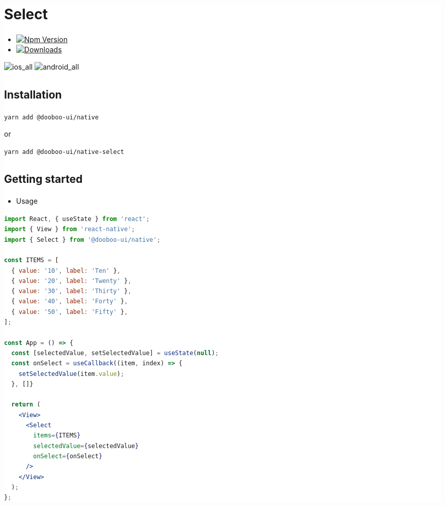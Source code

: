 # Select

- [![Npm Version](http://img.shields.io/npm/v/@dooboo-ui/native-select.svg?style=flat-square)](https://npmjs.org/package/@dooboo-ui/native-select)
- [![Downloads](http://img.shields.io/npm/dm/@dooboo-ui/native-select.svg?style=flat-square)](https://npmjs.org/package/@dooboo-ui/native-select)

<div>
  <img src="https://user-images.githubusercontent.com/33364619/73326221-cff8bf00-4294-11ea-9e3b-bed483305bd8.gif" alt="ios_all" width="200">
  <img src="https://user-images.githubusercontent.com/33364619/73326222-d0915580-4294-11ea-880e-4511956359e2.gif" alt="android_all" width="200">
</div>

## Installation

```sh
yarn add @dooboo-ui/native
```

or

```sh
yarn add @dooboo-ui/native-select
```

## Getting started

- Usage

```jsx
import React, { useState } from 'react';
import { View } from 'react-native';
import { Select } from '@dooboo-ui/native';

const ITEMS = [
  { value: '10', label: 'Ten' },
  { value: '20', label: 'Twenty' },
  { value: '30', label: 'Thirty' },
  { value: '40', label: 'Forty' },
  { value: '50', label: 'Fifty' },
];

const App = () => {
  const [selectedValue, setSelectedValue] = useState(null);
  const onSelect = useCallback((item, index) => {
    setSelectedValue(item.value);
  }, []}

  return (
    <View>
      <Select
        items={ITEMS}
        selectedValue={selectedValue}
        onSelect={onSelect}
      />
    </View>
  );
};
```
